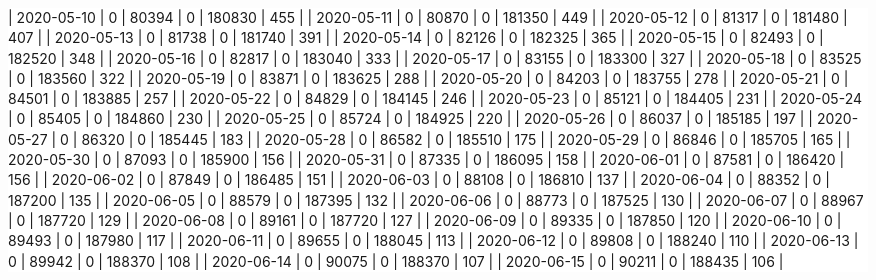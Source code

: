 | 2020-05-10 | 0 | 80394 | 0 | 180830 | 455 |
| 2020-05-11 | 0 | 80870 | 0 | 181350 | 449 |
| 2020-05-12 | 0 | 81317 | 0 | 181480 | 407 |
| 2020-05-13 | 0 | 81738 | 0 | 181740 | 391 |
| 2020-05-14 | 0 | 82126 | 0 | 182325 | 365 |
| 2020-05-15 | 0 | 82493 | 0 | 182520 | 348 |
| 2020-05-16 | 0 | 82817 | 0 | 183040 | 333 |
| 2020-05-17 | 0 | 83155 | 0 | 183300 | 327 |
| 2020-05-18 | 0 | 83525 | 0 | 183560 | 322 |
| 2020-05-19 | 0 | 83871 | 0 | 183625 | 288 |
| 2020-05-20 | 0 | 84203 | 0 | 183755 | 278 |
| 2020-05-21 | 0 | 84501 | 0 | 183885 | 257 |
| 2020-05-22 | 0 | 84829 | 0 | 184145 | 246 |
| 2020-05-23 | 0 | 85121 | 0 | 184405 | 231 |
| 2020-05-24 | 0 | 85405 | 0 | 184860 | 230 |
| 2020-05-25 | 0 | 85724 | 0 | 184925 | 220 |
| 2020-05-26 | 0 | 86037 | 0 | 185185 | 197 |
| 2020-05-27 | 0 | 86320 | 0 | 185445 | 183 |
| 2020-05-28 | 0 | 86582 | 0 | 185510 | 175 |
| 2020-05-29 | 0 | 86846 | 0 | 185705 | 165 |
| 2020-05-30 | 0 | 87093 | 0 | 185900 | 156 |
| 2020-05-31 | 0 | 87335 | 0 | 186095 | 158 |
| 2020-06-01 | 0 | 87581 | 0 | 186420 | 156 |
| 2020-06-02 | 0 | 87849 | 0 | 186485 | 151 |
| 2020-06-03 | 0 | 88108 | 0 | 186810 | 137 |
| 2020-06-04 | 0 | 88352 | 0 | 187200 | 135 |
| 2020-06-05 | 0 | 88579 | 0 | 187395 | 132 |
| 2020-06-06 | 0 | 88773 | 0 | 187525 | 130 |
| 2020-06-07 | 0 | 88967 | 0 | 187720 | 129 |
| 2020-06-08 | 0 | 89161 | 0 | 187720 | 127 |
| 2020-06-09 | 0 | 89335 | 0 | 187850 | 120 |
| 2020-06-10 | 0 | 89493 | 0 | 187980 | 117 |
| 2020-06-11 | 0 | 89655 | 0 | 188045 | 113 |
| 2020-06-12 | 0 | 89808 | 0 | 188240 | 110 |
| 2020-06-13 | 0 | 89942 | 0 | 188370 | 108 |
| 2020-06-14 | 0 | 90075 | 0 | 188370 | 107 |
| 2020-06-15 | 0 | 90211 | 0 | 188435 | 106 |